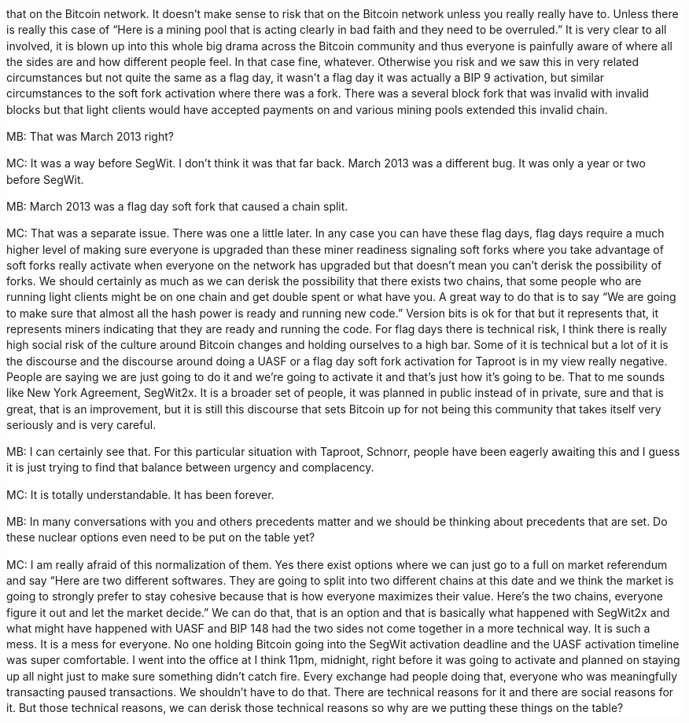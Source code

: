 that on the Bitcoin network. It doesn’t make sense to risk that on the Bitcoin network unless you really really have to. Unless there is really this case of “Here is a mining pool that is acting clearly in bad faith and they need to be overruled.” It is very clear to all involved, it is blown up into this whole big drama across the Bitcoin community and thus everyone is painfully aware of where all the sides are and how different people feel. In that case fine, whatever. Otherwise you risk and we saw this in very related circumstances but not quite the same as a flag day, it wasn’t a flag day it was actually a BIP 9 activation, but similar circumstances to the soft fork activation where there was a fork. There was a several block fork that was invalid with invalid blocks but that light clients would have accepted payments on and various mining pools extended this invalid chain.

MB: That was March 2013 right?

MC: It was a way before SegWit. I don’t think it was that far back. March 2013 was a different bug. It was only a year or two before SegWit.

MB: March 2013 was a flag day soft fork that caused a chain split.

MC: That was a separate issue. There was one a little later. In any case you can have these flag days, flag days require a much higher level of making sure everyone is upgraded than these miner readiness signaling soft forks where you take advantage of soft forks really activate when everyone on the network has upgraded but that doesn’t mean you can’t derisk the possibility of forks. We should certainly as much as we can derisk the possibility that there exists two chains, that some people who are running light clients might be on one chain and get double spent or what have you. A great way to do that is to say “We are going to make sure that almost all the hash power is ready and running new code.” Version bits is ok for that but it represents that, it represents miners indicating that they are ready and running the code. For flag days there is technical risk, I think there is really high social risk of the culture around Bitcoin changes and holding ourselves to a high bar. Some of it is technical but a lot of it is the discourse and the discourse around doing a UASF or a flag day soft fork activation for Taproot is in my view really negative. People are saying we are just going to do it and we’re going to activate it and that’s just how it’s going to be. That to me sounds like New York Agreement, SegWit2x. It is a broader set of people, it was planned in public instead of in private, sure and that is great, that is an improvement, but it is still this discourse that sets Bitcoin up for not being this community that takes itself very seriously and is very careful.

MB: I can certainly see that. For this particular situation with Taproot, Schnorr, people have been eagerly awaiting this and I guess it is just trying to find that balance between urgency and complacency.

MC: It is totally understandable. It has been forever.

MB: In many conversations with you and others precedents matter and we should be thinking about precedents that are set. Do these nuclear options even need to be put on the table yet?

MC: I am really afraid of this normalization of them. Yes there exist options where we can just go to a full on market referendum and say “Here are two different softwares. They are going to split into two different chains at this date and we think the market is going to strongly prefer to stay cohesive because that is how everyone maximizes their value. Here’s the two chains, everyone figure it out and let the market decide.” We can do that, that is an option and that is basically what happened with SegWit2x and what might have happened with UASF and BIP 148 had the two sides not come together in a more technical way. It is such a mess. It is a mess for everyone. No one holding Bitcoin going into the SegWit activation deadline and the UASF activation timeline was super comfortable. I went into the office at I think 11pm, midnight, right before it was going to activate and planned on staying up all night just to make sure something didn’t catch fire. Every exchange had people doing that, everyone who was meaningfully transacting paused transactions. We shouldn’t have to do that. There are technical reasons for it and there are social reasons for it. But those technical reasons, we can derisk those technical reasons so why are we putting these things on the table?
